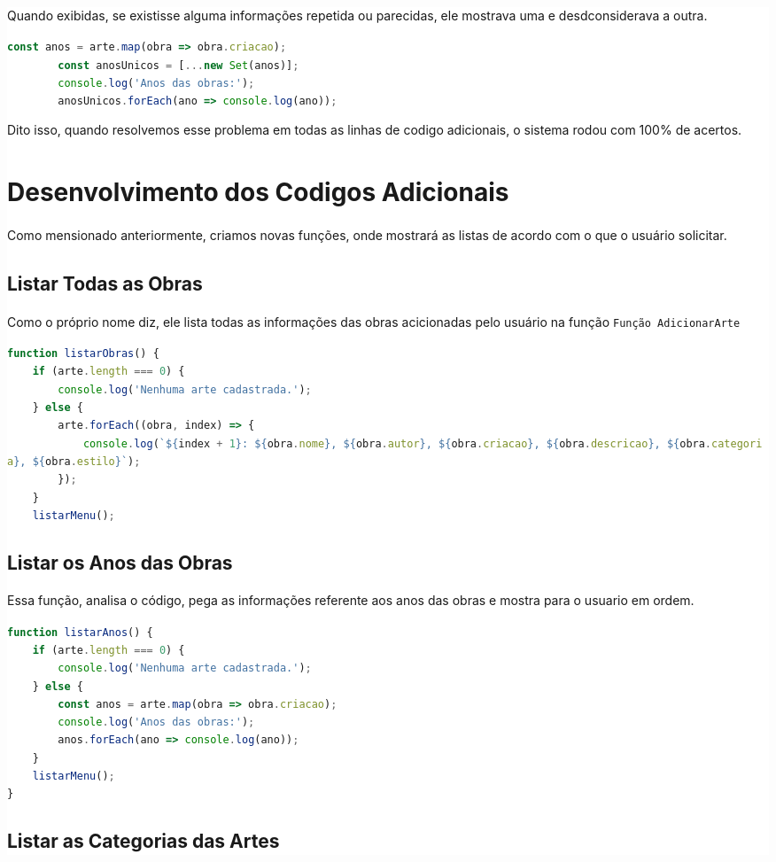 Quando exibidas, se existisse alguma informações repetida ou parecidas, ele mostrava uma e desdconsiderava a outra. 

```javascript
const anos = arte.map(obra => obra.criacao);
        const anosUnicos = [...new Set(anos)];
        console.log('Anos das obras:');
        anosUnicos.forEach(ano => console.log(ano));
```

Dito isso, quando resolvemos esse problema em todas as linhas de codigo adicionais, o sistema rodou com 100% de acertos.

# Desenvolvimento dos Codigos Adicionais

Como mensionado anteriormente, criamos novas funções, onde mostrará as listas de acordo com o que o usuário solicitar.

## Listar Todas as Obras

Como o próprio nome diz, ele lista todas as informações das obras acicionadas pelo usuário na função `Função AdicionarArte`

```javascript
function listarObras() {
    if (arte.length === 0) {
        console.log('Nenhuma arte cadastrada.');
    } else {
        arte.forEach((obra, index) => {
            console.log(`${index + 1}: ${obra.nome}, ${obra.autor}, ${obra.criacao}, ${obra.descricao}, ${obra.categoria}, ${obra.estilo}`);
        });
    }
    listarMenu();
```
## Listar os Anos das Obras

Essa função, analisa o código, pega as informações referente aos anos das obras e mostra para o usuario em ordem.
```javascript
function listarAnos() {
    if (arte.length === 0) {
        console.log('Nenhuma arte cadastrada.');
    } else {
        const anos = arte.map(obra => obra.criacao);
        console.log('Anos das obras:');
        anos.forEach(ano => console.log(ano));
    }
    listarMenu();
}
```
## Listar as Categorias das Artes
